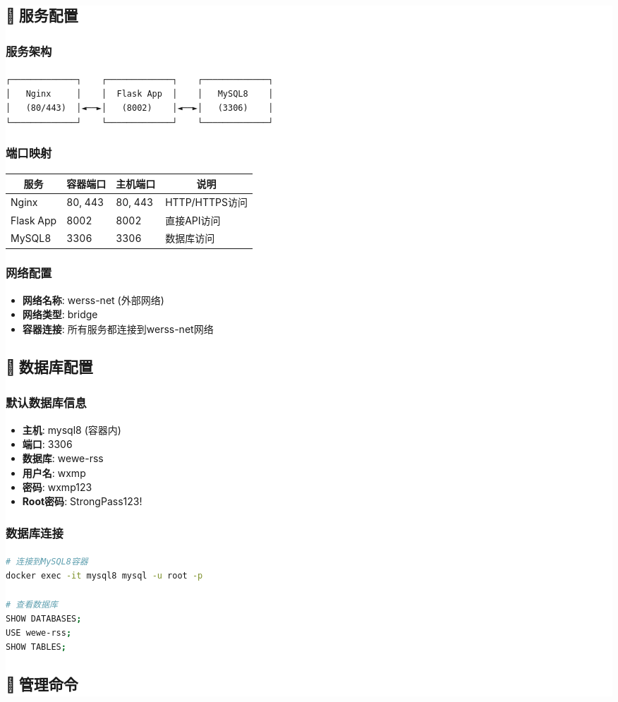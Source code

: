 ## 📁 服务配置

### 服务架构

```
┌─────────────┐    ┌─────────────┐    ┌─────────────┐
│   Nginx     │    │  Flask App  │    │   MySQL8    │
│   (80/443)  │◄──►│   (8002)    │◄──►│   (3306)    │
└─────────────┘    └─────────────┘    └─────────────┘
```

### 端口映射

| 服务 | 容器端口 | 主机端口 | 说明 |
|------|----------|----------|------|
| Nginx | 80, 443 | 80, 443 | HTTP/HTTPS访问 |
| Flask App | 8002 | 8002 | 直接API访问 |
| MySQL8 | 3306 | 3306 | 数据库访问 |

### 网络配置

- **网络名称**: werss-net (外部网络)
- **网络类型**: bridge
- **容器连接**: 所有服务都连接到werss-net网络

## 🔧 数据库配置

### 默认数据库信息

- **主机**: mysql8 (容器内)
- **端口**: 3306
- **数据库**: wewe-rss
- **用户名**: wxmp
- **密码**: wxmp123
- **Root密码**: StrongPass123!

### 数据库连接

```bash
# 连接到MySQL8容器
docker exec -it mysql8 mysql -u root -p

# 查看数据库
SHOW DATABASES;
USE wewe-rss;
SHOW TABLES;
```

## 📝 管理命令
